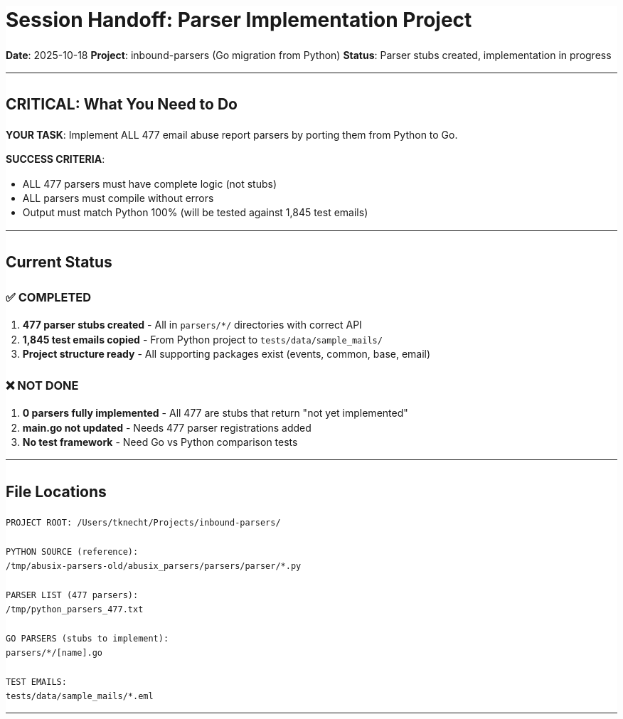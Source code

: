 # Session Handoff: Parser Implementation Project

**Date**: 2025-10-18
**Project**: inbound-parsers (Go migration from Python)
**Status**: Parser stubs created, implementation in progress

---

## CRITICAL: What You Need to Do

**YOUR TASK**: Implement ALL 477 email abuse report parsers by porting them from Python to Go.

**SUCCESS CRITERIA**:
- ALL 477 parsers must have complete logic (not stubs)
- ALL parsers must compile without errors
- Output must match Python 100% (will be tested against 1,845 test emails)

---

## Current Status

### ✅ COMPLETED
1. **477 parser stubs created** - All in `parsers/*/` directories with correct API
2. **1,845 test emails copied** - From Python project to `tests/data/sample_mails/`
3. **Project structure ready** - All supporting packages exist (events, common, base, email)

### ❌ NOT DONE
1. **0 parsers fully implemented** - All 477 are stubs that return "not yet implemented"
2. **main.go not updated** - Needs 477 parser registrations added
3. **No test framework** - Need Go vs Python comparison tests

---

## File Locations

```
PROJECT ROOT: /Users/tknecht/Projects/inbound-parsers/

PYTHON SOURCE (reference):
/tmp/abusix-parsers-old/abusix_parsers/parsers/parser/*.py

PARSER LIST (477 parsers):
/tmp/python_parsers_477.txt

GO PARSERS (stubs to implement):
parsers/*/[name].go

TEST EMAILS:
tests/data/sample_mails/*.eml
```

---